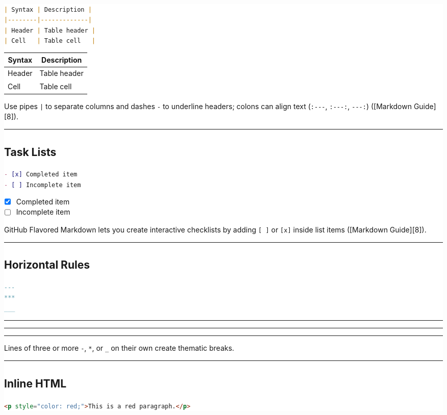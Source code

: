 ```markdown
| Syntax | Description |
|--------|-------------|
| Header | Table header |
| Cell   | Table cell   |
```

| Syntax | Description  |
| ------ | ------------ |
| Header | Table header |
| Cell   | Table cell   |

Use pipes `|` to separate columns and dashes `-` to underline headers; colons can align text (`:---`, `:---:`, `---:`) ([Markdown Guide][8]).

---

## Task Lists

```markdown
- [x] Completed item
- [ ] Incomplete item
```

* [x] Completed item
* [ ] Incomplete item

GitHub Flavored Markdown lets you create interactive checklists by adding `[ ]` or `[x]` inside list items ([Markdown Guide][8]).

---

## Horizontal Rules

```markdown
---
***
___
```

---

---

---

Lines of three or more `-`, `*`, or `_` on their own create thematic breaks.

---

## Inline HTML

```markdown
<p style="color: red;">This is a red paragraph.</p>
```


  [^1]: Footnote text.
[1]: https://commonmark.org/help/tutorial/04-headings.html?utm_source=chatgpt.com "Headings - Markdown Tutorial - CommonMark"
[2]: https://spec.commonmark.org/0.20/?utm_source=chatgpt.com "Setext headers - CommonMark Spec"
[3]: https://commonmark.org/help/tutorial/02-emphasis.html?utm_source=chatgpt.com "Emphasis - Markdown Tutorial - CommonMark"
[4]: https://commonmark.org/help/tutorial/06-lists.html?utm_source=chatgpt.com "Markdown Tutorial - Lists - CommonMark"
[5]: https://docs.github.com/en/get-started/writing-on-github/working-with-advanced-formatting/creating-and-highlighting-code-blocks?utm_source=chatgpt.com "Creating and highlighting code blocks - GitHub Docs"
[6]: https://docs.github.com/github/writing-on-github/getting-started-with-writing-and-formatting-on-github/basic-writing-and-formatting-syntax?utm_source=chatgpt.com "Basic writing and formatting syntax - GitHub Docs"
[7]: https://www.markdownguide.org/basic-syntax/?utm_source=chatgpt.com "Basic Syntax - Markdown Guide"
[8]: https://www.markdownguide.org/extended-syntax/?utm_source=chatgpt.com "Extended Syntax - Markdown Guide"
[9]: https://www.markdownguide.org/hacks/?utm_source=chatgpt.com "Hacks - Markdown Guide"
[10]: https://spec.commonmark.org/0.30/?utm_source=chatgpt.com "0.30 - CommonMark Spec"
[11]: https://docs.github.com/en/get-started/writing-on-github/working-with-advanced-formatting?utm_source=chatgpt.com "Working with advanced formatting - GitHub Docs"
[12]: https://www.markdownguide.org/?utm_source=chatgpt.com "Markdown Guide"